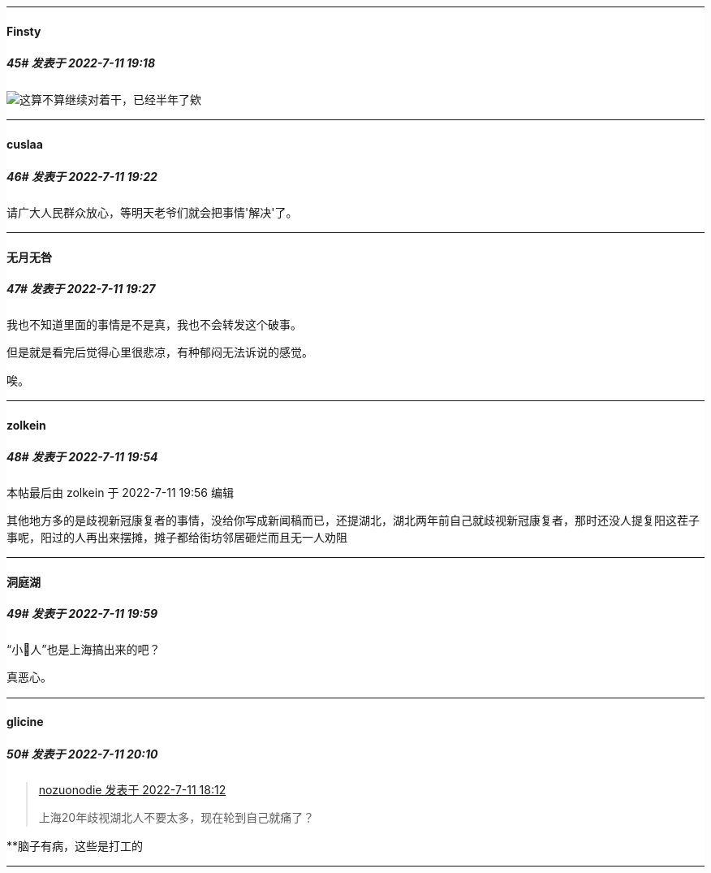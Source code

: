 *****

####  Finsty  
##### 45#       发表于 2022-7-11 19:18

<img src="https://static.saraba1st.com/image/smiley/face2017/066.png" referrerpolicy="no-referrer">这算不算继续对着干，已经半年了欸

*****

####  cuslaa  
##### 46#       发表于 2022-7-11 19:22

请广大人民群众放心，等明天老爷们就会把事情'解决'了。

*****

####  无月无咎  
##### 47#       发表于 2022-7-11 19:27

我也不知道里面的事情是不是真，我也不会转发这个破事。

但是就是看完后觉得心里很悲凉，有种郁闷无法诉说的感觉。

唉。

*****

####  zolkein  
##### 48#       发表于 2022-7-11 19:54

 本帖最后由 zolkein 于 2022-7-11 19:56 编辑 

其他地方多的是歧视新冠康复者的事情，没给你写成新闻稿而已，还提湖北，湖北两年前自己就歧视新冠康复者，那时还没人提复阳这茬子事呢，阳过的人再出来摆摊，摊子都给街坊邻居砸烂而且无一人劝阻

*****

####  洞庭湖  
##### 49#       发表于 2022-7-11 19:59

“小🐑人”也是上海搞出来的吧？

真恶心。

*****

####  glicine  
##### 50#       发表于 2022-7-11 20:10

<blockquote><a href="httphttps://bbs.saraba1st.com/2b/forum.php?mod=redirect&amp;goto=findpost&amp;pid=56609955&amp;ptid=2080464" target="_blank">nozuonodie 发表于 2022-7-11 18:12</a>

上海20年歧视湖北人不要太多，现在轮到自己就痛了？</blockquote>
**脑子有病，这些是打工的

*****

